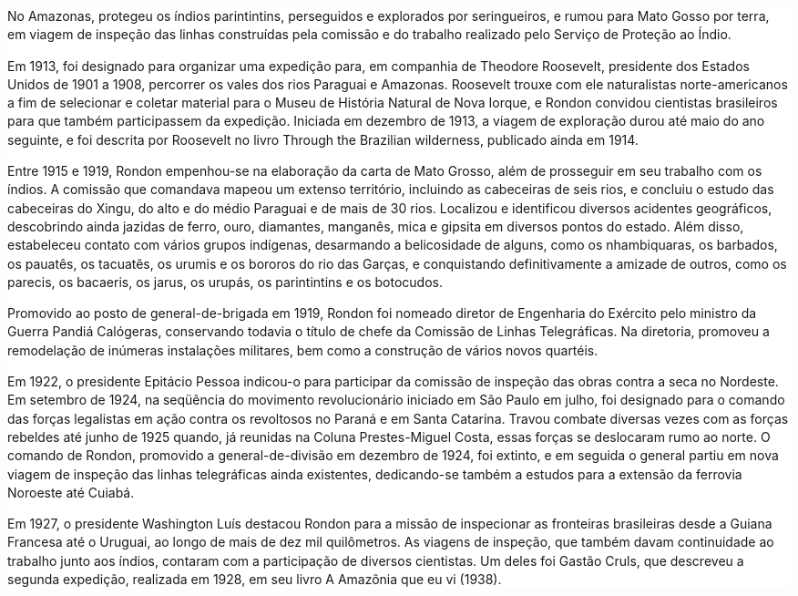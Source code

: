 No Amazonas, protegeu os índios parintintins, perseguidos e explorados
por seringueiros, e rumou para Mato Gosso por terra, em viagem de
inspeção das linhas construídas pela comissão e do trabalho realizado
pelo Serviço de Proteção ao Índio.

Em 1913, foi designado para organizar uma expedição para, em companhia
de Theodore Roosevelt, presidente dos Estados Unidos de 1901 a 1908,
percorrer os vales dos rios Paraguai e Amazonas. Roosevelt trouxe com
ele naturalistas norte-americanos a fim de selecionar e coletar material
para o Museu de História Natural de Nova Iorque, e Rondon convidou
cientistas brasileiros para que também participassem da expedição.
Iniciada em dezembro de 1913, a viagem de exploração durou até maio do
ano seguinte, e foi descrita por Roosevelt no livro Through the
Brazilian wilderness, publicado ainda em 1914.

Entre 1915 e 1919, Rondon empenhou-se na elaboração da carta de Mato
Grosso, além de prosseguir em seu trabalho com os índios. A comissão que
comandava mapeou um extenso território, incluindo as cabeceiras de seis
rios, e concluiu o estudo das cabeceiras do Xingu, do alto e do médio
Paraguai e de mais de 30 rios. Localizou e identificou diversos
acidentes geográficos, descobrindo ainda jazidas de ferro, ouro,
diamantes, manganês, mica e gipsita em diversos pontos do estado. Além
disso, estabeleceu contato com vários grupos indígenas, desarmando a
belicosidade de alguns, como os nhambiquaras, os barbados, os pauatês,
os tacuatês, os urumis e os bororos do rio das Garças, e conquistando
definitivamente a amizade de outros, como os parecis, os bacaeris, os
jarus, os urupás, os parintintins e os botocudos.

Promovido ao posto de general-de-brigada em 1919, Rondon foi nomeado
diretor de Engenharia do Exército pelo ministro da Guerra Pandiá
Calógeras, conservando todavia o título de chefe da Comissão de Linhas
Telegráficas. Na diretoria, promoveu a remodelação de inúmeras
instalações militares, bem como a construção de vários novos quartéis.

Em 1922, o presidente Epitácio Pessoa indicou-o para participar da
comissão de inspeção das obras contra a seca no Nordeste. Em setembro de
1924, na seqüência do movimento revolucionário iniciado em São Paulo em
julho, foi designado para o comando das forças legalistas em ação contra
os revoltosos no Paraná e em Santa Catarina. Travou combate diversas
vezes com as forças rebeldes até junho de 1925 quando, já reunidas na
Coluna Prestes-Miguel Costa, essas forças se deslocaram rumo ao norte. O
comando de Rondon, promovido a general-de-divisão em dezembro de 1924,
foi extinto, e em seguida o general partiu em nova viagem de inspeção
das linhas telegráficas ainda existentes, dedicando-se também a estudos
para a extensão da ferrovia Noroeste até Cuiabá.

Em 1927, o presidente Washington Luís destacou Rondon para a missão de
inspecionar as fronteiras brasileiras desde a Guiana Francesa até o
Uruguai, ao longo de mais de dez mil quilômetros. As viagens de
inspeção, que também davam continuidade ao trabalho junto aos índios,
contaram com a participação de diversos cientistas. Um deles foi Gastão
Cruls, que descreveu a segunda expedição, realizada em 1928, em seu
livro A Amazônia que eu vi (1938).
